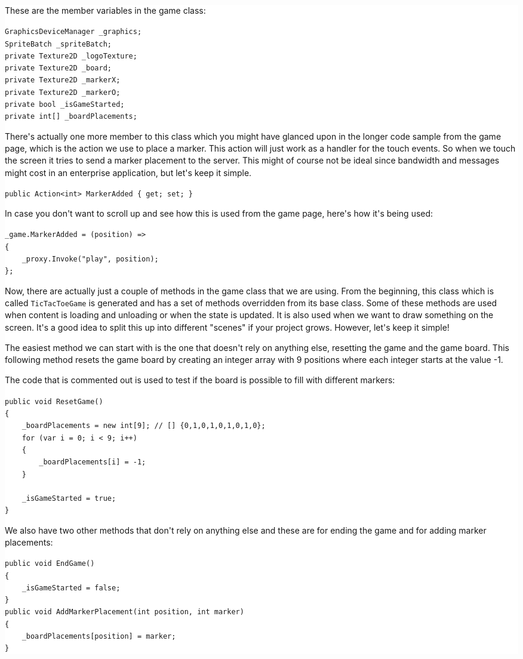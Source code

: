 These are the member variables in the game class:

    GraphicsDeviceManager _graphics;
    SpriteBatch _spriteBatch;
    private Texture2D _logoTexture;
    private Texture2D _board;
    private Texture2D _markerX;
    private Texture2D _markerO;
    private bool _isGameStarted;
    private int[] _boardPlacements;

There's actually one more member to this class which you might have glanced upon in the longer code sample from the game page, which is the action we use to place a marker. This action will just work as a handler for the touch events. So when we touch the screen it tries to send a marker placement to the server. This might of course not be ideal since bandwidth and messages might cost in an enterprise application, but let's keep it simple.

    public Action<int> MarkerAdded { get; set; }

In case you don't want to scroll up and see how this is used from the game page, here's how it's being used:

    _game.MarkerAdded = (position) =>
    {
        _proxy.Invoke("play", position);
    };

Now, there are actually just a couple of methods in the game class that we are using. From the beginning, this class which is called `TicTacToeGame` is generated and has a set of methods overridden from its base class. Some of these methods are used when content is loading and unloading or when the state is updated. It is also used when we want to draw something on the screen. It's a good idea to split this up into different "scenes" if your project grows. However, let's keep it simple!

The easiest method we can start with is the one that doesn't rely on anything else, resetting the game and the game board. This following method resets the game board by creating an integer array with 9 positions where each integer starts at the value -1.

The code that is commented out is used to test if the board is possible to fill with different markers:

    public void ResetGame()
    {
        _boardPlacements = new int[9]; // [] {0,1,0,1,0,1,0,1,0};
        for (var i = 0; i < 9; i++)
        {
            _boardPlacements[i] = -1;
        }

        _isGameStarted = true;
    }

We also have two other methods that don't rely on anything else and these are for ending the game and for adding marker placements:

    public void EndGame()
    {
        _isGameStarted = false;
    }
    public void AddMarkerPlacement(int position, int marker)
    {
        _boardPlacements[position] = marker;
    }

